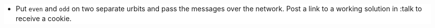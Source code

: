 -   Put `even` and `odd` on two separate urbits and pass the messages
    over the network. Post a link to a working solution in :talk to
    receive a cookie.
